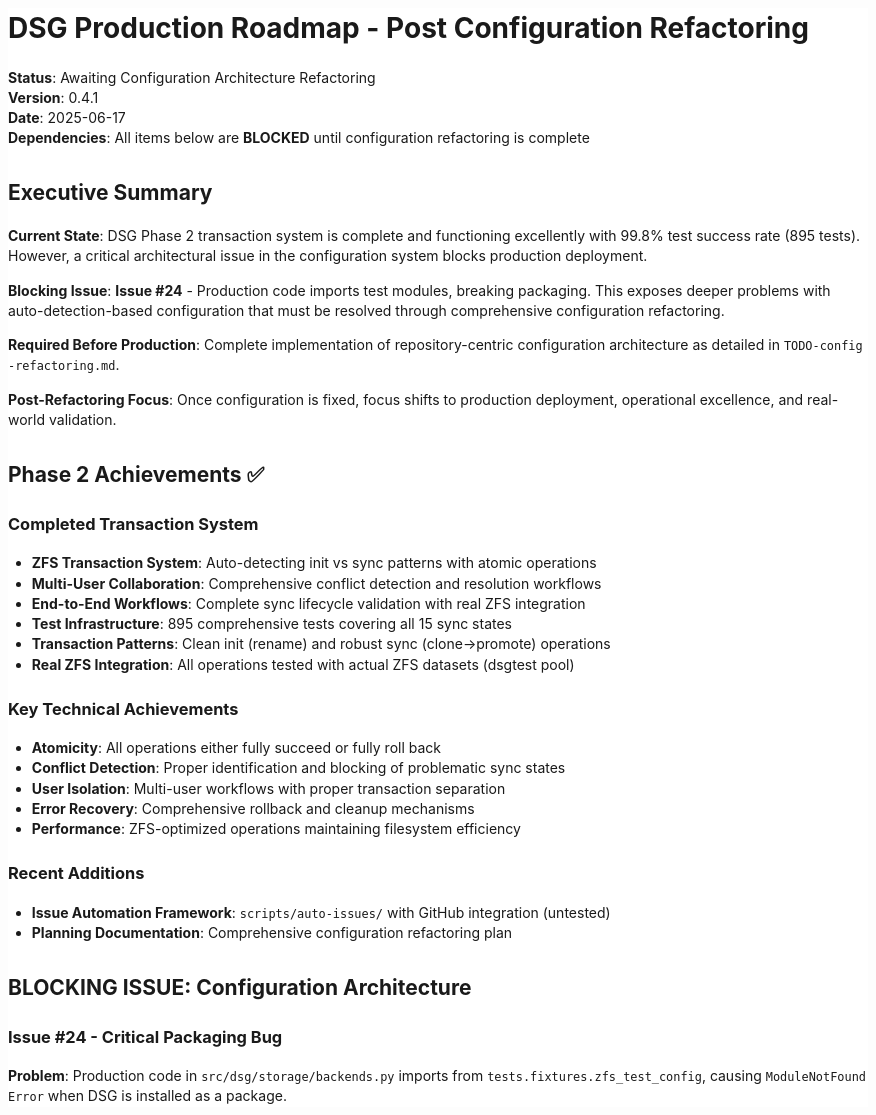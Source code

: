 

# DSG Production Roadmap - Post Configuration Refactoring

**Status**: Awaiting Configuration Architecture Refactoring  
**Version**: 0.4.1  
**Date**: 2025-06-17  
**Dependencies**: All items below are **BLOCKED** until configuration refactoring is complete

## Executive Summary

**Current State**: DSG Phase 2 transaction system is complete and functioning excellently with 99.8% test success rate (895 tests). However, a critical architectural issue in the configuration system blocks production deployment.

**Blocking Issue**: **Issue #24** - Production code imports test modules, breaking packaging. This exposes deeper problems with auto-detection-based configuration that must be resolved through comprehensive configuration refactoring.

**Required Before Production**: Complete implementation of repository-centric configuration architecture as detailed in `TODO-config-refactoring.md`.

**Post-Refactoring Focus**: Once configuration is fixed, focus shifts to production deployment, operational excellence, and real-world validation.

## Phase 2 Achievements ✅

### Completed Transaction System
- **ZFS Transaction System**: Auto-detecting init vs sync patterns with atomic operations
- **Multi-User Collaboration**: Comprehensive conflict detection and resolution workflows  
- **End-to-End Workflows**: Complete sync lifecycle validation with real ZFS integration
- **Test Infrastructure**: 895 comprehensive tests covering all 15 sync states
- **Transaction Patterns**: Clean init (rename) and robust sync (clone→promote) operations
- **Real ZFS Integration**: All operations tested with actual ZFS datasets (dsgtest pool)

### Key Technical Achievements
- **Atomicity**: All operations either fully succeed or fully roll back
- **Conflict Detection**: Proper identification and blocking of problematic sync states
- **User Isolation**: Multi-user workflows with proper transaction separation
- **Error Recovery**: Comprehensive rollback and cleanup mechanisms
- **Performance**: ZFS-optimized operations maintaining filesystem efficiency

### Recent Additions
- **Issue Automation Framework**: `scripts/auto-issues/` with GitHub integration (untested)
- **Planning Documentation**: Comprehensive configuration refactoring plan

## BLOCKING ISSUE: Configuration Architecture

### Issue #24 - Critical Packaging Bug
**Problem**: Production code in `src/dsg/storage/backends.py` imports from `tests.fixtures.zfs_test_config`, causing `ModuleNotFoundError` when DSG is installed as a package.
